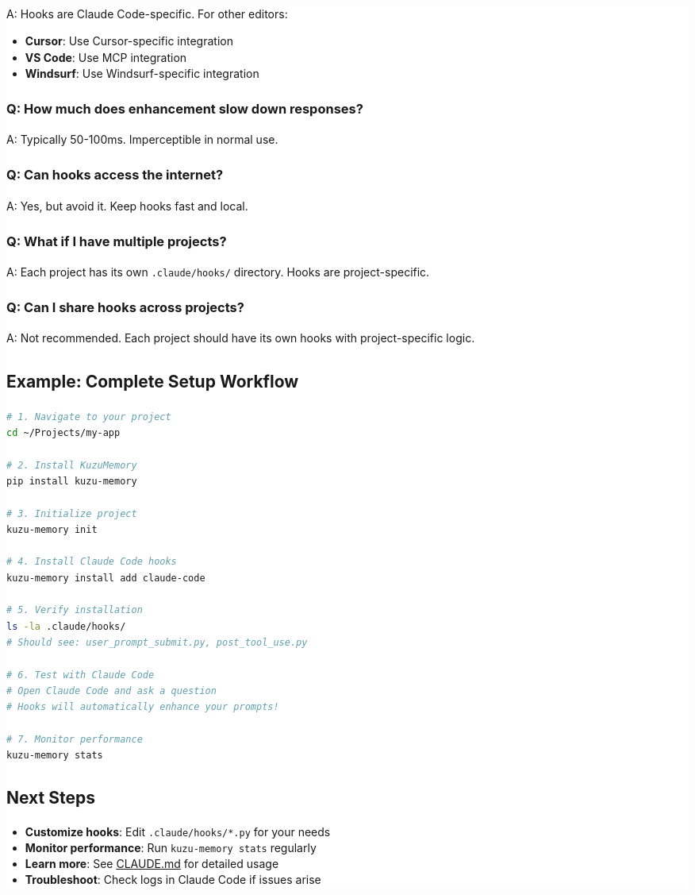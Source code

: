 A: Hooks are Claude Code-specific. For other editors:
- **Cursor**: Use Cursor-specific integration
- **VS Code**: Use MCP integration
- **Windsurf**: Use Windsurf-specific integration

### Q: How much does enhancement slow down responses?

A: Typically 50-100ms. Imperceptible in normal use.

### Q: Can hooks access the internet?

A: Yes, but avoid it. Keep hooks fast and local.

### Q: What if I have multiple projects?

A: Each project has its own `.claude/hooks/` directory. Hooks are project-specific.

### Q: Can I share hooks across projects?

A: Not recommended. Each project should have its own hooks with project-specific logic.

## Example: Complete Setup Workflow

```bash
# 1. Navigate to your project
cd ~/Projects/my-app

# 2. Install KuzuMemory
pip install kuzu-memory

# 3. Initialize project
kuzu-memory init

# 4. Install Claude Code hooks
kuzu-memory install add claude-code

# 5. Verify installation
ls -la .claude/hooks/
# Should see: user_prompt_submit.py, post_tool_use.py

# 6. Test with Claude Code
# Open Claude Code and ask a question
# Hooks will automatically enhance your prompts!

# 7. Monitor performance
kuzu-memory stats
```

## Next Steps

- **Customize hooks**: Edit `.claude/hooks/*.py` for your needs
- **Monitor performance**: Run `kuzu-memory stats` regularly
- **Learn more**: See [CLAUDE.md](../CLAUDE.md) for detailed usage
- **Troubleshoot**: Check logs in Claude Code if issues arise
